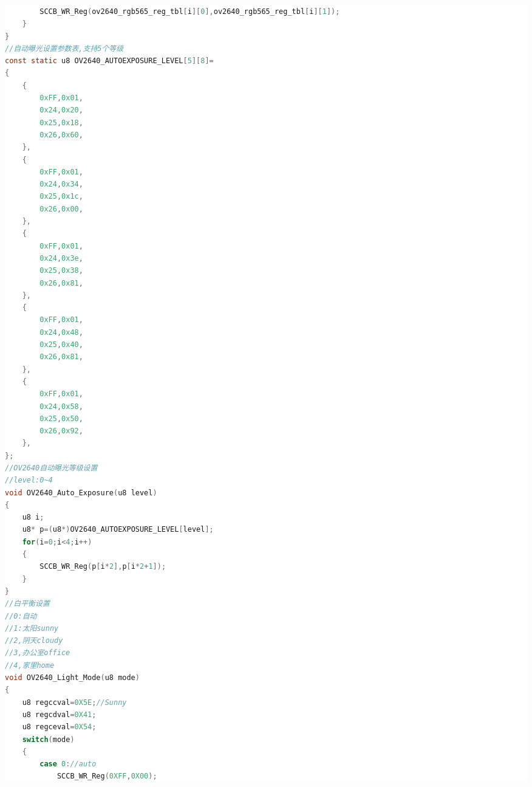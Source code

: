 ```c
		SCCB_WR_Reg(ov2640_rgb565_reg_tbl[i][0],ov2640_rgb565_reg_tbl[i][1]); 
	} 
} 
//自动曝光设置参数表,支持5个等级
const static u8 OV2640_AUTOEXPOSURE_LEVEL[5][8]=
{
	{
		0xFF,0x01,
		0x24,0x20,
		0x25,0x18,
		0x26,0x60,
	},
	{
		0xFF,0x01,
		0x24,0x34,
		0x25,0x1c,
		0x26,0x00,
	},
	{
		0xFF,0x01,	
		0x24,0x3e,	
		0x25,0x38,
		0x26,0x81,
	},
	{
		0xFF,0x01,
		0x24,0x48,
		0x25,0x40,
		0x26,0x81,
	},
	{
		0xFF,0x01,	
		0x24,0x58,	
		0x25,0x50,	
		0x26,0x92,	
	},
}; 
//OV2640自动曝光等级设置
//level:0~4
void OV2640_Auto_Exposure(u8 level)
{  
	u8 i;
	u8* p=(u8*)OV2640_AUTOEXPOSURE_LEVEL[level];
	for(i=0;i<4;i++)
	{ 
		SCCB_WR_Reg(p[i*2],p[i*2+1]); 
	} 
} 
//白平衡设置
//0:自动
//1:太阳sunny
//2,阴天cloudy
//3,办公室office
//4,家里home
void OV2640_Light_Mode(u8 mode)
{
	u8 regccval=0X5E;//Sunny 
	u8 regcdval=0X41;
	u8 regceval=0X54;
	switch(mode)
	{ 
		case 0://auto 
			SCCB_WR_Reg(0XFF,0X00);	 
```